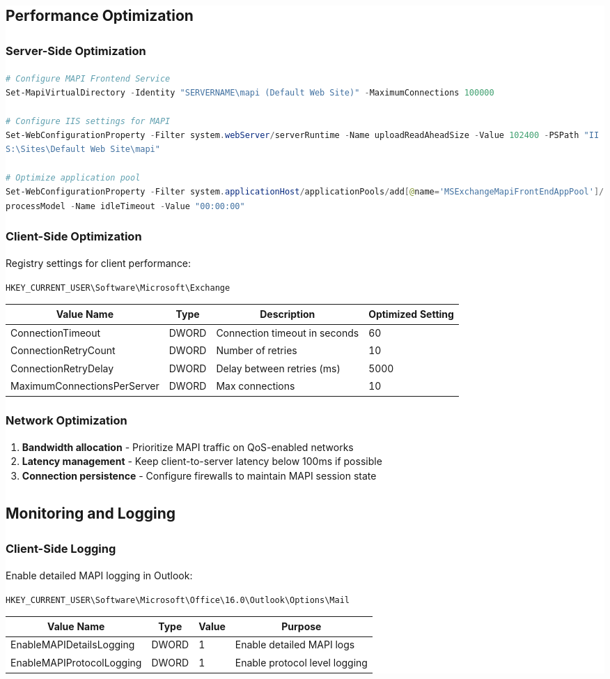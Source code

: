 ## Performance Optimization

### Server-Side Optimization

```powershell
# Configure MAPI Frontend Service
Set-MapiVirtualDirectory -Identity "SERVERNAME\mapi (Default Web Site)" -MaximumConnections 100000

# Configure IIS settings for MAPI
Set-WebConfigurationProperty -Filter system.webServer/serverRuntime -Name uploadReadAheadSize -Value 102400 -PSPath "IIS:\Sites\Default Web Site\mapi"

# Optimize application pool
Set-WebConfigurationProperty -Filter system.applicationHost/applicationPools/add[@name='MSExchangeMapiFrontEndAppPool']/processModel -Name idleTimeout -Value "00:00:00"
```

### Client-Side Optimization

Registry settings for client performance:

```
HKEY_CURRENT_USER\Software\Microsoft\Exchange
```

| Value Name | Type | Description | Optimized Setting |
|------------|------|-------------|-------------------|
| ConnectionTimeout | DWORD | Connection timeout in seconds | 60 |
| ConnectionRetryCount | DWORD | Number of retries | 10 |
| ConnectionRetryDelay | DWORD | Delay between retries (ms) | 5000 |
| MaximumConnectionsPerServer | DWORD | Max connections | 10 |

### Network Optimization

1. **Bandwidth allocation** - Prioritize MAPI traffic on QoS-enabled networks
2. **Latency management** - Keep client-to-server latency below 100ms if possible
3. **Connection persistence** - Configure firewalls to maintain MAPI session state

## Monitoring and Logging

### Client-Side Logging

Enable detailed MAPI logging in Outlook:

```
HKEY_CURRENT_USER\Software\Microsoft\Office\16.0\Outlook\Options\Mail
```

| Value Name | Type | Value | Purpose |
|------------|------|-------|---------|
| EnableMAPIDetailsLogging | DWORD | 1 | Enable detailed MAPI logs |
| EnableMAPIProtocolLogging | DWORD | 1 | Enable protocol level logging |
